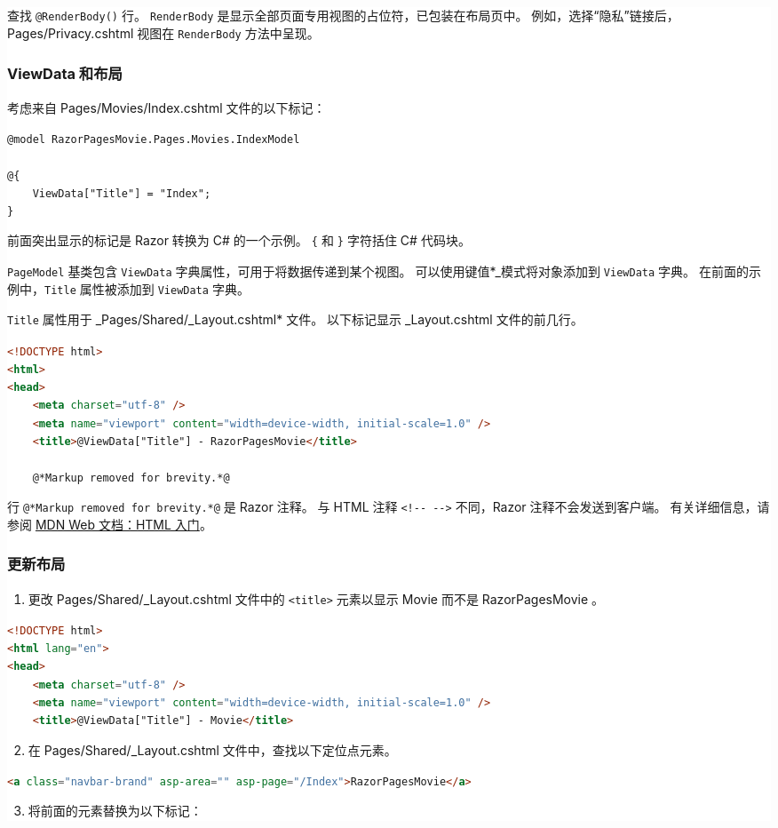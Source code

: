 查找 `@RenderBody()` 行。 `RenderBody` 是显示全部页面专用视图的占位符，已包装在布局页中。 例如，选择“隐私”链接后，Pages/Privacy.cshtml 视图在 `RenderBody` 方法中呈现。

### ViewData 和布局

考虑来自 Pages/Movies/Index.cshtml 文件的以下标记：

```html
@model RazorPagesMovie.Pages.Movies.IndexModel

@{
    ViewData["Title"] = "Index";
}
```

前面突出显示的标记是 Razor 转换为 C# 的一个示例。 `{` 和 `}` 字符括住 C# 代码块。

`PageModel` 基类包含 `ViewData` 字典属性，可用于将数据传递到某个视图。 可以使用键值*_模式将对象添加到 `ViewData` 字典。 在前面的示例中，`Title` 属性被添加到 `ViewData` 字典。

`Title` 属性用于 _Pages/Shared/_Layout.cshtml* 文件。 以下标记显示 _Layout.cshtml 文件的前几行。

```html
<!DOCTYPE html>
<html>
<head>
    <meta charset="utf-8" />
    <meta name="viewport" content="width=device-width, initial-scale=1.0" />
    <title>@ViewData["Title"] - RazorPagesMovie</title>

    @*Markup removed for brevity.*@
```

行 `@*Markup removed for brevity.*@` 是 Razor 注释。 与 HTML 注释 `<!-- -->` 不同，Razor 注释不会发送到客户端。 有关详细信息，请参阅 [MDN Web 文档：HTML 入门](https://developer.mozilla.org/docs/Learn/HTML/Introduction_to_HTML/Getting_started#HTML_comments)。

### 更新布局

1. 更改 Pages/Shared/_Layout.cshtml 文件中的 `<title>` 元素以显示 Movie 而不是 RazorPagesMovie 。

```html
<!DOCTYPE html>
<html lang="en">
<head>
    <meta charset="utf-8" />
    <meta name="viewport" content="width=device-width, initial-scale=1.0" />
    <title>@ViewData["Title"] - Movie</title>
```

2. 在 Pages/Shared/_Layout.cshtml 文件中，查找以下定位点元素。

```html
<a class="navbar-brand" asp-area="" asp-page="/Index">RazorPagesMovie</a>
```

3. 将前面的元素替换为以下标记：
